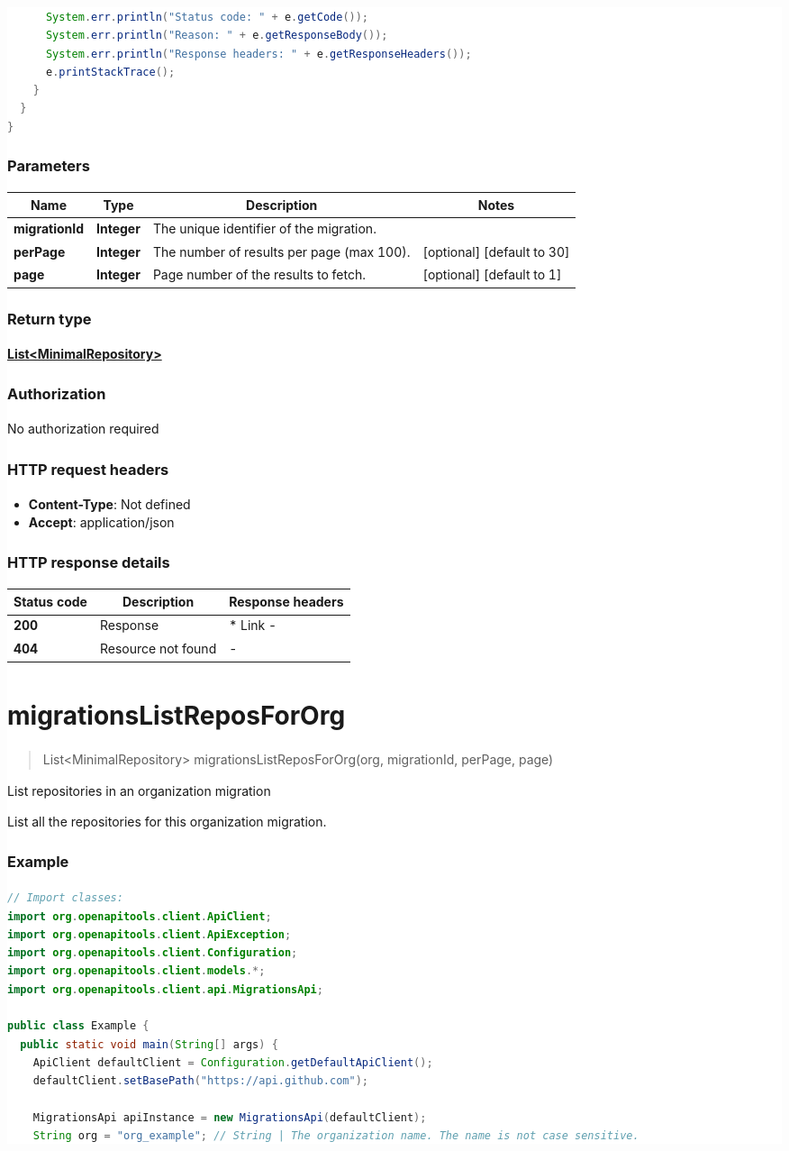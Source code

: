 ```java
      System.err.println("Status code: " + e.getCode());
      System.err.println("Reason: " + e.getResponseBody());
      System.err.println("Response headers: " + e.getResponseHeaders());
      e.printStackTrace();
    }
  }
}
```

### Parameters

| Name | Type | Description  | Notes |
|------------- | ------------- | ------------- | -------------|
| **migrationId** | **Integer**| The unique identifier of the migration. | |
| **perPage** | **Integer**| The number of results per page (max 100). | [optional] [default to 30] |
| **page** | **Integer**| Page number of the results to fetch. | [optional] [default to 1] |

### Return type

[**List&lt;MinimalRepository&gt;**](MinimalRepository.md)

### Authorization

No authorization required

### HTTP request headers

 - **Content-Type**: Not defined
 - **Accept**: application/json

### HTTP response details
| Status code | Description | Response headers |
|-------------|-------------|------------------|
| **200** | Response |  * Link -  <br>  |
| **404** | Resource not found |  -  |

<a name="migrationsListReposForOrg"></a>
# **migrationsListReposForOrg**
> List&lt;MinimalRepository&gt; migrationsListReposForOrg(org, migrationId, perPage, page)

List repositories in an organization migration

List all the repositories for this organization migration.

### Example
```java
// Import classes:
import org.openapitools.client.ApiClient;
import org.openapitools.client.ApiException;
import org.openapitools.client.Configuration;
import org.openapitools.client.models.*;
import org.openapitools.client.api.MigrationsApi;

public class Example {
  public static void main(String[] args) {
    ApiClient defaultClient = Configuration.getDefaultApiClient();
    defaultClient.setBasePath("https://api.github.com");

    MigrationsApi apiInstance = new MigrationsApi(defaultClient);
    String org = "org_example"; // String | The organization name. The name is not case sensitive.
```